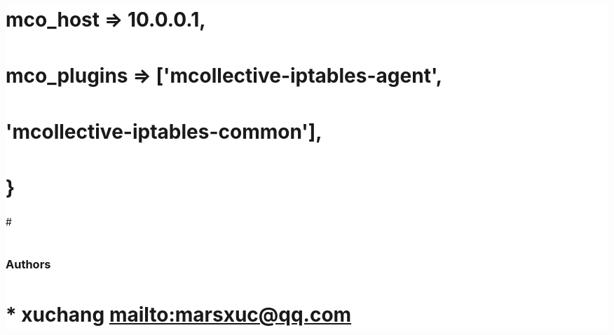#      mco_host => 10.0.0.1,
#      mco_plugins => ['mcollective-iptables-agent',
#                      'mcollective-iptables-common'],
#    }
#</pre>
#
#
### Authors
#
# * xuchang <mailto:marsxuc@qq.com>
